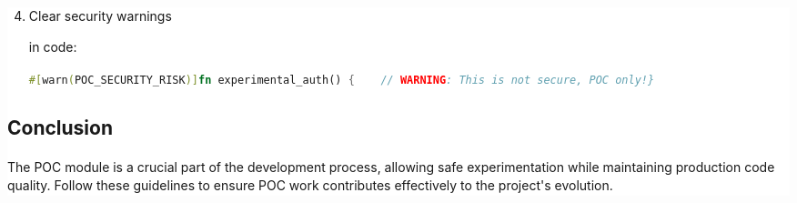 4. Clear security warnings

    in code:

   ```rust
   #[warn(POC_SECURITY_RISK)]fn experimental_auth() {    // WARNING: This is not secure, POC only!}
   ```

## Conclusion

The POC module is a crucial part of the development process, allowing safe experimentation while maintaining production code quality. Follow these guidelines to ensure POC work contributes effectively to the project's evolution.